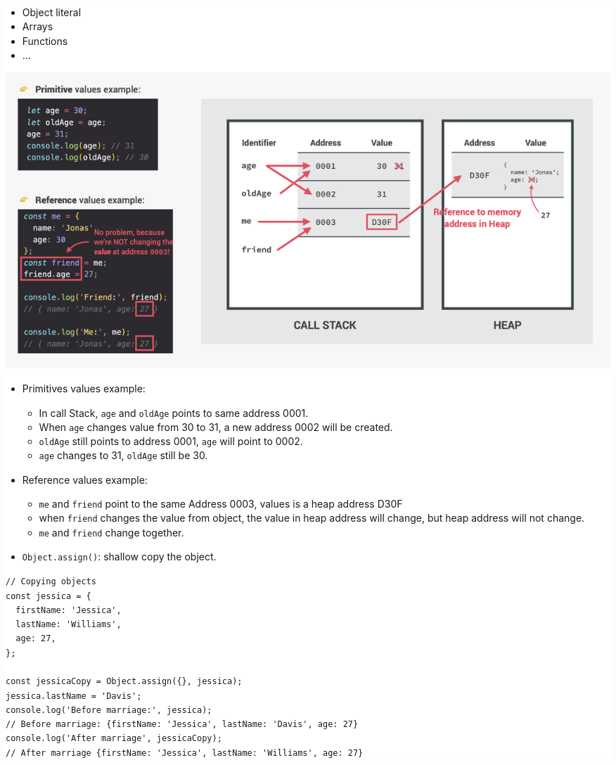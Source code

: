  - Object literal
  - Arrays
  - Functions
  - ...

![JSWork14](noteImg/JSWork14.png)

- Primitives values example:

  - In call Stack, `age` and `oldAge` points to same address 0001.
  - When `age` changes value from 30 to 31, a new address 0002 will be created.
  - `oldAge` still points to address 0001, `age` will point to 0002.
  - `age` changes to 31, `oldAge` still be 30.

- Reference values example:

  - `me` and `friend` point to the same Address 0003, values is a heap address D30F
  - when `friend` changes the value from object, the value in heap address will change, but heap address will not change.
  - `me` and `friend` change together.

- `Object.assign()`: shallow copy the object.

```Js
// Copying objects
const jessica = {
  firstName: 'Jessica',
  lastName: 'Williams',
  age: 27,
};

const jessicaCopy = Object.assign({}, jessica);
jessica.lastName = 'Davis';
console.log('Before marriage:', jessica);
// Before marriage: {firstName: 'Jessica', lastName: 'Davis', age: 27}
console.log('After marriage', jessicaCopy);
// After marriage {firstName: 'Jessica', lastName: 'Williams', age: 27}
```
